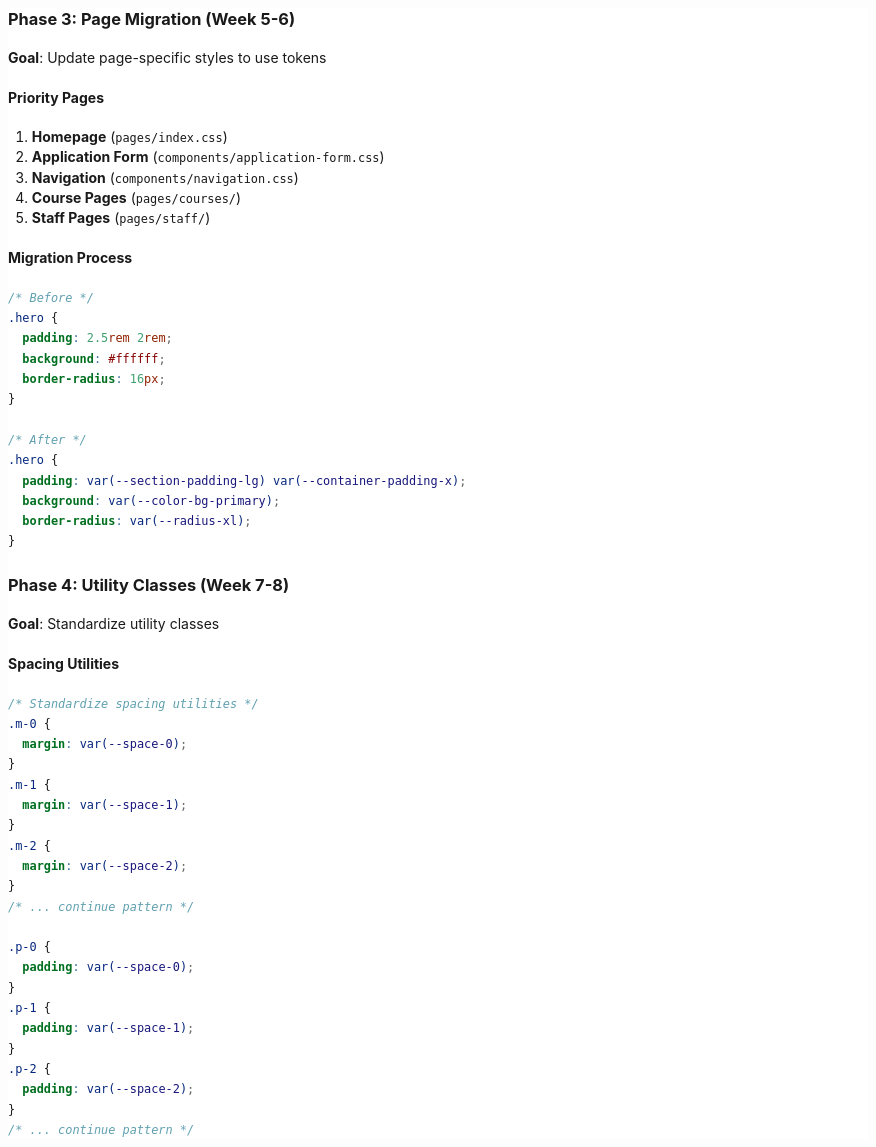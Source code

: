 ### Phase 3: Page Migration (Week 5-6)

**Goal**: Update page-specific styles to use tokens

#### Priority Pages

1. **Homepage** (`pages/index.css`)
2. **Application Form** (`components/application-form.css`)
3. **Navigation** (`components/navigation.css`)
4. **Course Pages** (`pages/courses/`)
5. **Staff Pages** (`pages/staff/`)

#### Migration Process

```css
/* Before */
.hero {
  padding: 2.5rem 2rem;
  background: #ffffff;
  border-radius: 16px;
}

/* After */
.hero {
  padding: var(--section-padding-lg) var(--container-padding-x);
  background: var(--color-bg-primary);
  border-radius: var(--radius-xl);
}
```

### Phase 4: Utility Classes (Week 7-8)

**Goal**: Standardize utility classes

#### Spacing Utilities

```css
/* Standardize spacing utilities */
.m-0 {
  margin: var(--space-0);
}
.m-1 {
  margin: var(--space-1);
}
.m-2 {
  margin: var(--space-2);
}
/* ... continue pattern */

.p-0 {
  padding: var(--space-0);
}
.p-1 {
  padding: var(--space-1);
}
.p-2 {
  padding: var(--space-2);
}
/* ... continue pattern */
```
